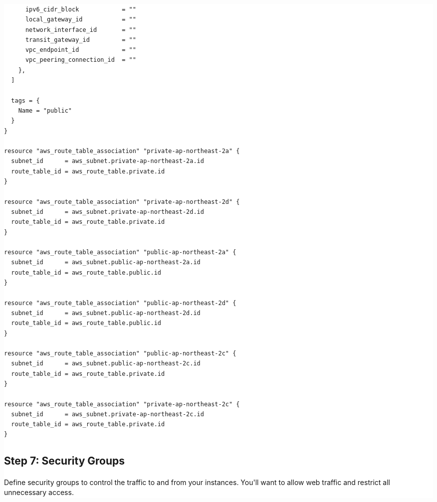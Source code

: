 ```hcl
      ipv6_cidr_block            = ""
      local_gateway_id           = ""
      network_interface_id       = ""
      transit_gateway_id         = ""
      vpc_endpoint_id            = ""
      vpc_peering_connection_id  = ""
    },
  ]

  tags = {
    Name = "public"
  }
}

resource "aws_route_table_association" "private-ap-northeast-2a" {
  subnet_id      = aws_subnet.private-ap-northeast-2a.id
  route_table_id = aws_route_table.private.id
}

resource "aws_route_table_association" "private-ap-northeast-2d" {
  subnet_id      = aws_subnet.private-ap-northeast-2d.id
  route_table_id = aws_route_table.private.id
}

resource "aws_route_table_association" "public-ap-northeast-2a" {
  subnet_id      = aws_subnet.public-ap-northeast-2a.id
  route_table_id = aws_route_table.public.id
}

resource "aws_route_table_association" "public-ap-northeast-2d" {
  subnet_id      = aws_subnet.public-ap-northeast-2d.id
  route_table_id = aws_route_table.public.id
}

resource "aws_route_table_association" "public-ap-northeast-2c" {
  subnet_id      = aws_subnet.public-ap-northeast-2c.id
  route_table_id = aws_route_table.private.id
}

resource "aws_route_table_association" "private-ap-northeast-2c" {
  subnet_id      = aws_subnet.private-ap-northeast-2c.id
  route_table_id = aws_route_table.private.id
}

```

## Step 7: Security Groups

Define security groups to control the traffic to and from your instances. You'll want to allow web traffic and restrict all unnecessary access.
